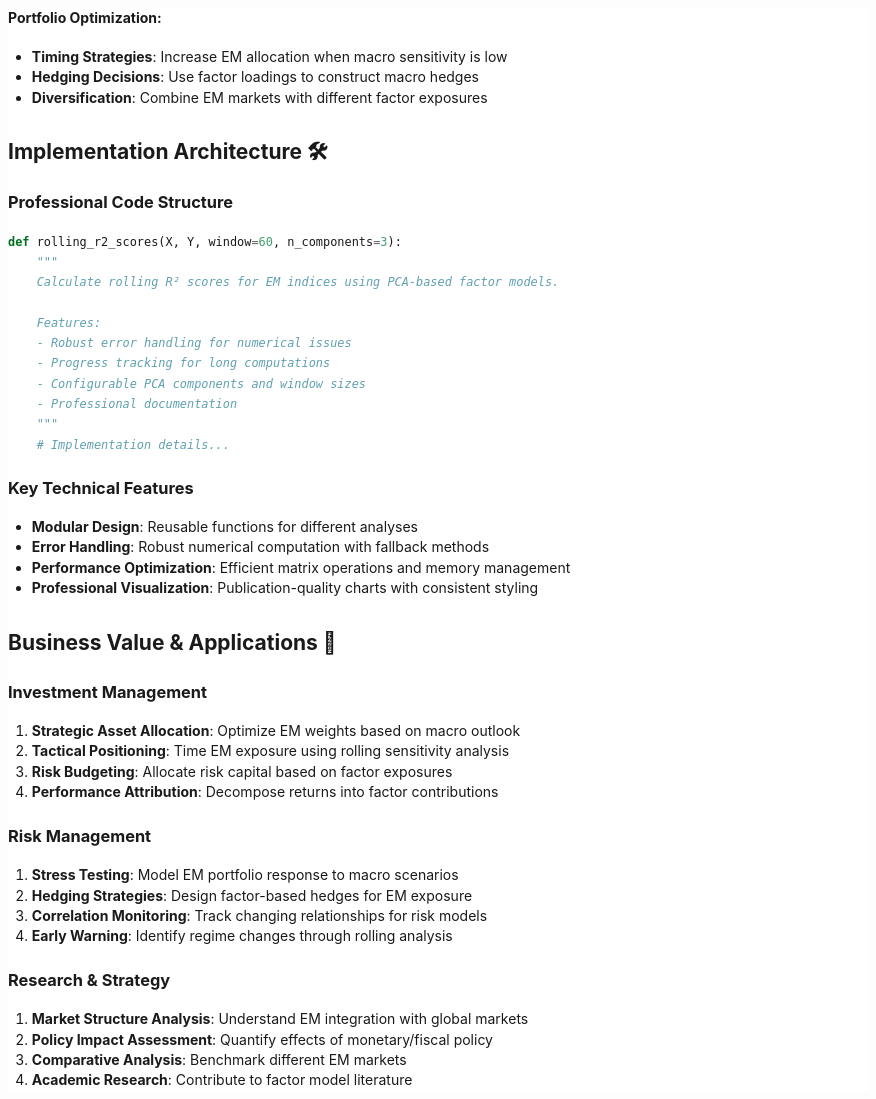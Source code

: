 #### **Portfolio Optimization:**

- **Timing Strategies**: Increase EM allocation when macro sensitivity is low
- **Hedging Decisions**: Use factor loadings to construct macro hedges
- **Diversification**: Combine EM markets with different factor exposures

## Implementation Architecture 🛠️

### Professional Code Structure

```python
def rolling_r2_scores(X, Y, window=60, n_components=3):
    """
    Calculate rolling R² scores for EM indices using PCA-based factor models.
    
    Features:
    - Robust error handling for numerical issues
    - Progress tracking for long computations
    - Configurable PCA components and window sizes
    - Professional documentation
    """
    # Implementation details...
```

### Key Technical Features

- **Modular Design**: Reusable functions for different analyses
- **Error Handling**: Robust numerical computation with fallback methods
- **Performance Optimization**: Efficient matrix operations and memory management
- **Professional Visualization**: Publication-quality charts with consistent styling

## Business Value & Applications 💼

### **Investment Management**

1. **Strategic Asset Allocation**: Optimize EM weights based on macro outlook
2. **Tactical Positioning**: Time EM exposure using rolling sensitivity analysis
3. **Risk Budgeting**: Allocate risk capital based on factor exposures
4. **Performance Attribution**: Decompose returns into factor contributions

### **Risk Management**

1. **Stress Testing**: Model EM portfolio response to macro scenarios
2. **Hedging Strategies**: Design factor-based hedges for EM exposure
3. **Correlation Monitoring**: Track changing relationships for risk models
4. **Early Warning**: Identify regime changes through rolling analysis

### **Research & Strategy**

1. **Market Structure Analysis**: Understand EM integration with global markets
2. **Policy Impact Assessment**: Quantify effects of monetary/fiscal policy
3. **Comparative Analysis**: Benchmark different EM markets
4. **Academic Research**: Contribute to factor model literature
